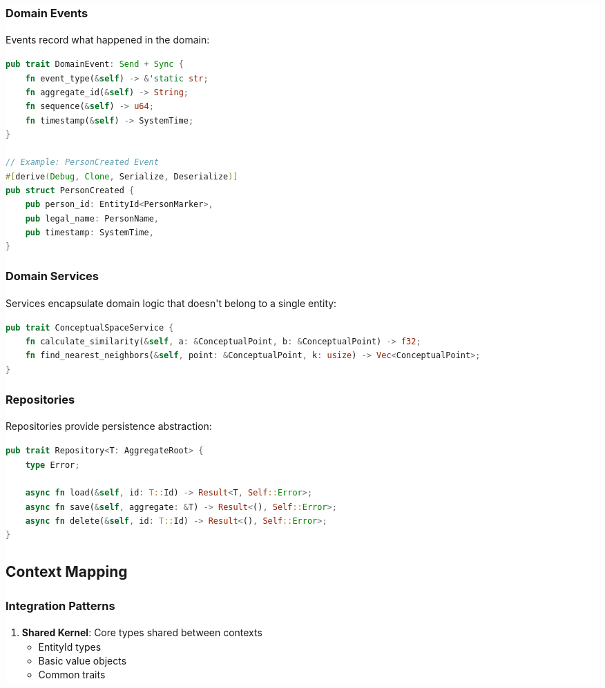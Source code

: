 ### Domain Events

Events record what happened in the domain:

```rust
pub trait DomainEvent: Send + Sync {
    fn event_type(&self) -> &'static str;
    fn aggregate_id(&self) -> String;
    fn sequence(&self) -> u64;
    fn timestamp(&self) -> SystemTime;
}

// Example: PersonCreated Event
#[derive(Debug, Clone, Serialize, Deserialize)]
pub struct PersonCreated {
    pub person_id: EntityId<PersonMarker>,
    pub legal_name: PersonName,
    pub timestamp: SystemTime,
}
```

### Domain Services

Services encapsulate domain logic that doesn't belong to a single entity:

```rust
pub trait ConceptualSpaceService {
    fn calculate_similarity(&self, a: &ConceptualPoint, b: &ConceptualPoint) -> f32;
    fn find_nearest_neighbors(&self, point: &ConceptualPoint, k: usize) -> Vec<ConceptualPoint>;
}
```

### Repositories

Repositories provide persistence abstraction:

```rust
pub trait Repository<T: AggregateRoot> {
    type Error;

    async fn load(&self, id: T::Id) -> Result<T, Self::Error>;
    async fn save(&self, aggregate: &T) -> Result<(), Self::Error>;
    async fn delete(&self, id: T::Id) -> Result<(), Self::Error>;
}
```

## Context Mapping

### Integration Patterns

1. **Shared Kernel**: Core types shared between contexts
   - EntityId types
   - Basic value objects
   - Common traits
